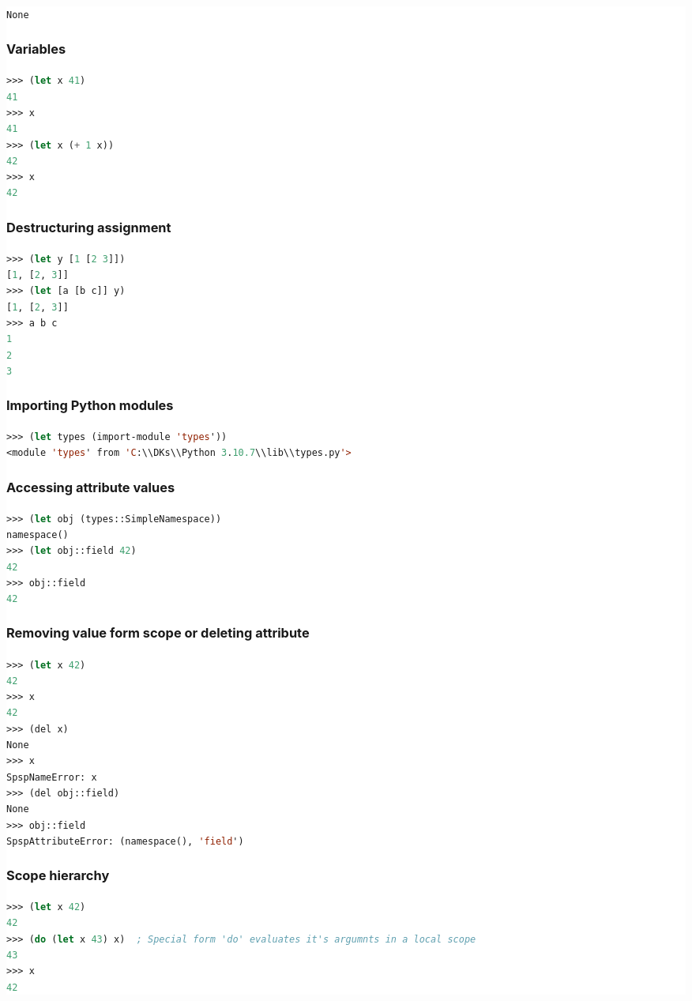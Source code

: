 ```lisp
None
```
### Variables
```lisp
>>> (let x 41)
41
>>> x
41
>>> (let x (+ 1 x))
42
>>> x
42
```
### Destructuring assignment
```lisp
>>> (let y [1 [2 3]])
[1, [2, 3]]
>>> (let [a [b c]] y)
[1, [2, 3]]
>>> a b c
1
2
3
```
### Importing Python modules
```lisp
>>> (let types (import-module 'types'))
<module 'types' from 'C:\\DKs\\Python 3.10.7\\lib\\types.py'>
```
### Accessing attribute values
```lisp
>>> (let obj (types::SimpleNamespace))
namespace()
>>> (let obj::field 42)
42
>>> obj::field
42
```
### Removing value form scope or deleting attribute
```lisp
>>> (let x 42)
42
>>> x
42
>>> (del x)
None
>>> x
SpspNameError: x
>>> (del obj::field)
None
>>> obj::field
SpspAttributeError: (namespace(), 'field')
```
### Scope hierarchy
```lisp
>>> (let x 42)
42
>>> (do (let x 43) x)  ; Special form 'do' evaluates it's argumnts in a local scope
43
>>> x
42
```